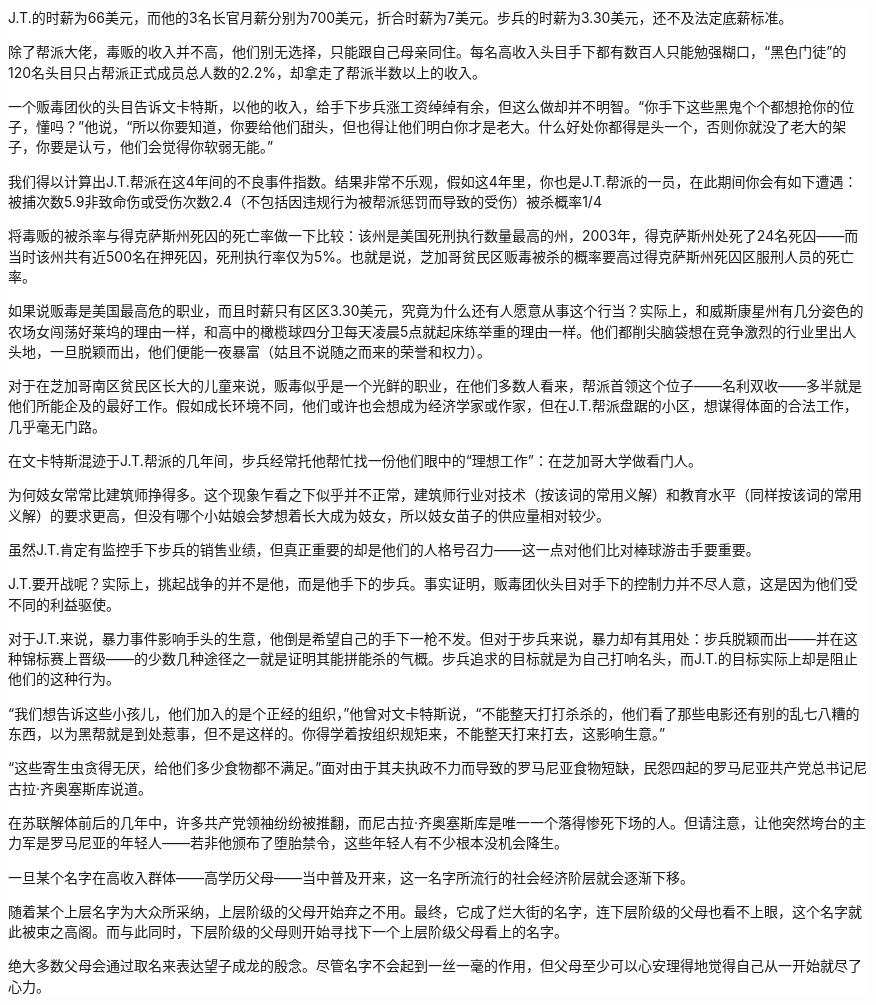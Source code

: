 J.T.的时薪为66美元，而他的3名长官月薪分别为700美元，折合时薪为7美元。步兵的时薪为3.30美元，还不及法定底薪标准。

除了帮派大佬，毒贩的收入并不高，他们别无选择，只能跟自己母亲同住。每名高收入头目手下都有数百人只能勉强糊口，“黑色门徒”的120名头目只占帮派正式成员总人数的2.2%，却拿走了帮派半数以上的收入。

一个贩毒团伙的头目告诉文卡特斯，以他的收入，给手下步兵涨工资绰绰有余，但这么做却并不明智。“你手下这些黑鬼个个都想抢你的位子，懂吗？”他说，“所以你要知道，你要给他们甜头，但也得让他们明白你才是老大。什么好处你都得是头一个，否则你就没了老大的架子，你要是认亏，他们会觉得你软弱无能。”

我们得以计算出J.T.帮派在这4年间的不良事件指数。结果非常不乐观，假如这4年里，你也是J.T.帮派的一员，在此期间你会有如下遭遇：被捕次数5.9非致命伤或受伤次数2.4（不包括因违规行为被帮派惩罚而导致的受伤）被杀概率1/4

将毒贩的被杀率与得克萨斯州死囚的死亡率做一下比较：该州是美国死刑执行数量最高的州，2003年，得克萨斯州处死了24名死囚——而当时该州共有近500名在押死囚，死刑执行率仅为5%。也就是说，芝加哥贫民区贩毒被杀的概率要高过得克萨斯州死囚区服刑人员的死亡率。

如果说贩毒是美国最高危的职业，而且时薪只有区区3.30美元，究竟为什么还有人愿意从事这个行当？实际上，和威斯康星州有几分姿色的农场女闯荡好莱坞的理由一样，和高中的橄榄球四分卫每天凌晨5点就起床练举重的理由一样。他们都削尖脑袋想在竞争激烈的行业里出人头地，一旦脱颖而出，他们便能一夜暴富（姑且不说随之而来的荣誉和权力）。

对于在芝加哥南区贫民区长大的儿童来说，贩毒似乎是一个光鲜的职业，在他们多数人看来，帮派首领这个位子——名利双收——多半就是他们所能企及的最好工作。假如成长环境不同，他们或许也会想成为经济学家或作家，但在J.T.帮派盘踞的小区，想谋得体面的合法工作，几乎毫无门路。

在文卡特斯混迹于J.T.帮派的几年间，步兵经常托他帮忙找一份他们眼中的“理想工作”：在芝加哥大学做看门人。

为何妓女常常比建筑师挣得多。这个现象乍看之下似乎并不正常，建筑师行业对技术（按该词的常用义解）和教育水平（同样按该词的常用义解）的要求更高，但没有哪个小姑娘会梦想着长大成为妓女，所以妓女苗子的供应量相对较少。

虽然J.T.肯定有监控手下步兵的销售业绩，但真正重要的却是他们的人格号召力——这一点对他们比对棒球游击手要重要。

J.T.要开战呢？实际上，挑起战争的并不是他，而是他手下的步兵。事实证明，贩毒团伙头目对手下的控制力并不尽人意，这是因为他们受不同的利益驱使。

对于J.T.来说，暴力事件影响手头的生意，他倒是希望自己的手下一枪不发。但对于步兵来说，暴力却有其用处：步兵脱颖而出——并在这种锦标赛上晋级——的少数几种途径之一就是证明其能拼能杀的气概。步兵追求的目标就是为自己打响名头，而J.T.的目标实际上却是阻止他们的这种行为。

“我们想告诉这些小孩儿，他们加入的是个正经的组织，”他曾对文卡特斯说，“不能整天打打杀杀的，他们看了那些电影还有别的乱七八糟的东西，以为黑帮就是到处惹事，但不是这样的。你得学着按组织规矩来，不能整天打来打去，这影响生意。”

“这些寄生虫贪得无厌，给他们多少食物都不满足。”面对由于其夫执政不力而导致的罗马尼亚食物短缺，民怨四起的罗马尼亚共产党总书记尼古拉·齐奥塞斯库说道。

在苏联解体前后的几年中，许多共产党领袖纷纷被推翻，而尼古拉·齐奥塞斯库是唯一一个落得惨死下场的人。但请注意，让他突然垮台的主力军是罗马尼亚的年轻人——若非他颁布了堕胎禁令，这些年轻人有不少根本没机会降生。

一旦某个名字在高收入群体——高学历父母——当中普及开来，这一名字所流行的社会经济阶层就会逐渐下移。

随着某个上层名字为大众所采纳，上层阶级的父母开始弃之不用。最终，它成了烂大街的名字，连下层阶级的父母也看不上眼，这个名字就此被束之高阁。而与此同时，下层阶级的父母则开始寻找下一个上层阶级父母看上的名字。

绝大多数父母会通过取名来表达望子成龙的殷念。尽管名字不会起到一丝一毫的作用，但父母至少可以心安理得地觉得自己从一开始就尽了心力。
